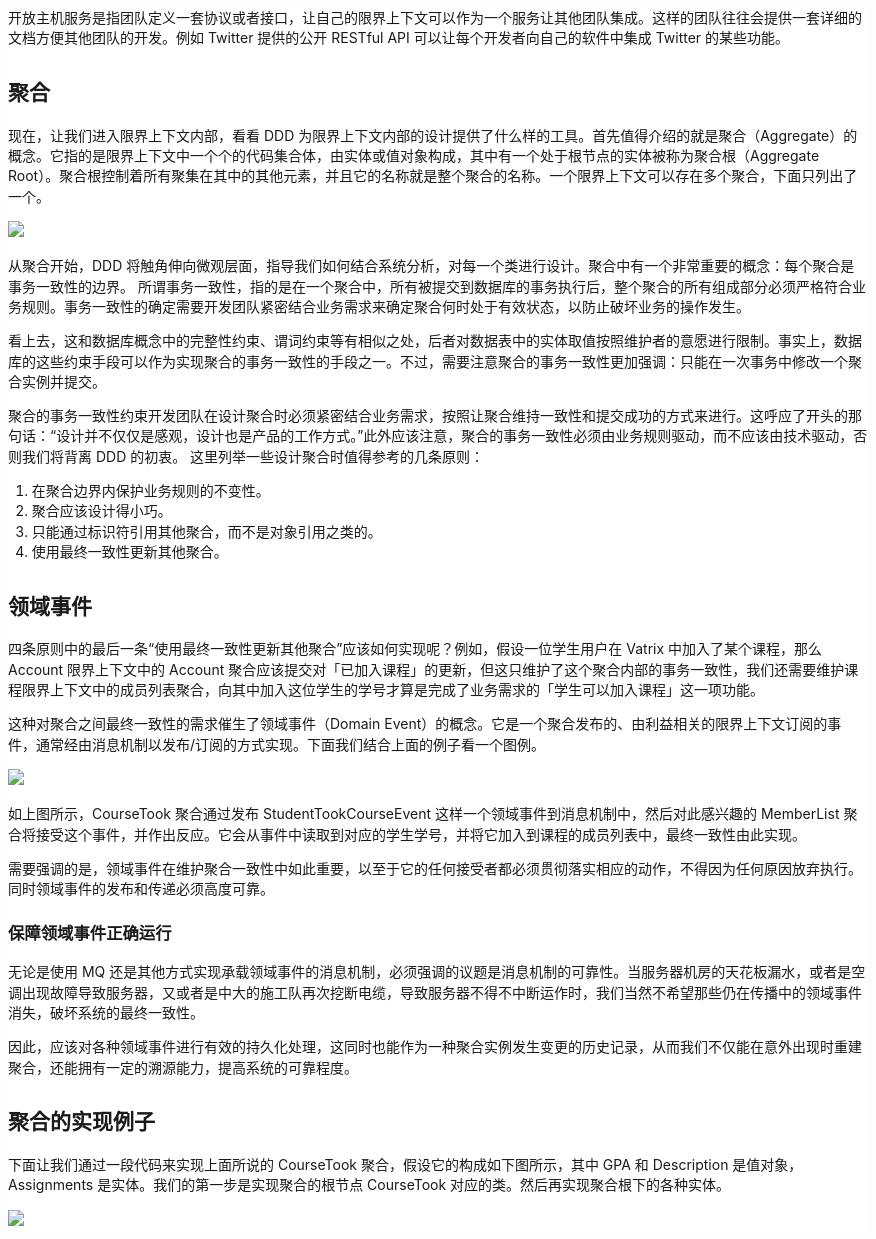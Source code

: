 开放主机服务是指团队定义一套协议或者接口，让自己的限界上下文可以作为一个服务让其他团队集成。这样的团队往往会提供一套详细的文档方便其他团队的开发。例如 Twitter 提供的公开 RESTful API 可以让每个开发者向自己的软件中集成 Twitter 的某些功能。

## 聚合

现在，让我们进入限界上下文内部，看看 DDD 为限界上下文内部的设计提供了什么样的工具。首先值得介绍的就是聚合（Aggregate）的概念。它指的是限界上下文中一个个的代码集合体，由实体或值对象构成，其中有一个处于根节点的实体被称为聚合根（Aggregate Root）。聚合根控制着所有聚集在其中的其他元素，并且它的名称就是整个聚合的名称。一个限界上下文可以存在多个聚合，下面只列出了一个。

![](/images/uploads/frontend-with-ddd-2-10.png)

从聚合开始，DDD 将触角伸向微观层面，指导我们如何结合系统分析，对每一个类进行设计。聚合中有一个非常重要的概念：每个聚合是事务一致性的边界。 所谓事务一致性，指的是在一个聚合中，所有被提交到数据库的事务执行后，整个聚合的所有组成部分必须严格符合业务规则。事务一致性的确定需要开发团队紧密结合业务需求来确定聚合何时处于有效状态，以防止破坏业务的操作发生。

看上去，这和数据库概念中的完整性约束、谓词约束等有相似之处，后者对数据表中的实体取值按照维护者的意愿进行限制。事实上，数据库的这些约束手段可以作为实现聚合的事务一致性的手段之一。不过，需要注意聚合的事务一致性更加强调：只能在一次事务中修改一个聚合实例并提交。

聚合的事务一致性约束开发团队在设计聚合时必须紧密结合业务需求，按照让聚合维持一致性和提交成功的方式来进行。这呼应了开头的那句话：“设计并不仅仅是感观，设计也是产品的工作方式。”此外应该注意，聚合的事务一致性必须由业务规则驱动，而不应该由技术驱动，否则我们将背离 DDD 的初衷。
这里列举一些设计聚合时值得参考的几条原则：

1. 在聚合边界内保护业务规则的不变性。
2. 聚合应该设计得小巧。
3. 只能通过标识符引用其他聚合，而不是对象引用之类的。
4. 使用最终一致性更新其他聚合。

## 领域事件

四条原则中的最后一条“使用最终一致性更新其他聚合”应该如何实现呢？例如，假设一位学生用户在 Vatrix 中加入了某个课程，那么 Account 限界上下文中的 Account 聚合应该提交对「已加入课程」的更新，但这只维护了这个聚合内部的事务一致性，我们还需要维护课程限界上下文中的成员列表聚合，向其中加入这位学生的学号才算是完成了业务需求的「学生可以加入课程」这一项功能。

这种对聚合之间最终一致性的需求催生了领域事件（Domain Event）的概念。它是一个聚合发布的、由利益相关的限界上下文订阅的事件，通常经由消息机制以发布/订阅的方式实现。下面我们结合上面的例子看一个图例。

![](/images/uploads/frontend-with-ddd-2-11.png)

如上图所示，CourseTook 聚合通过发布 StudentTookCourseEvent 这样一个领域事件到消息机制中，然后对此感兴趣的 MemberList 聚合将接受这个事件，并作出反应。它会从事件中读取到对应的学生学号，并将它加入到课程的成员列表中，最终一致性由此实现。

需要强调的是，领域事件在维护聚合一致性中如此重要，以至于它的任何接受者都必须贯彻落实相应的动作，不得因为任何原因放弃执行。同时领域事件的发布和传递必须高度可靠。

### 保障领域事件正确运行

无论是使用 MQ 还是其他方式实现承载领域事件的消息机制，必须强调的议题是消息机制的可靠性。当服务器机房的天花板漏水，或者是空调出现故障导致服务器，又或者是中大的施工队再次挖断电缆，导致服务器不得不中断运作时，我们当然不希望那些仍在传播中的领域事件消失，破坏系统的最终一致性。

因此，应该对各种领域事件进行有效的持久化处理，这同时也能作为一种聚合实例发生变更的历史记录，从而我们不仅能在意外出现时重建聚合，还能拥有一定的溯源能力，提高系统的可靠程度。

## 聚合的实现例子

下面让我们通过一段代码来实现上面所说的 CourseTook 聚合，假设它的构成如下图所示，其中 GPA 和 Description 是值对象，Assignments 是实体。我们的第一步是实现聚合的根节点 CourseTook 对应的类。然后再实现聚合根下的各种实体。

![](/images/uploads/frontend-with-ddd-2-12.png)
